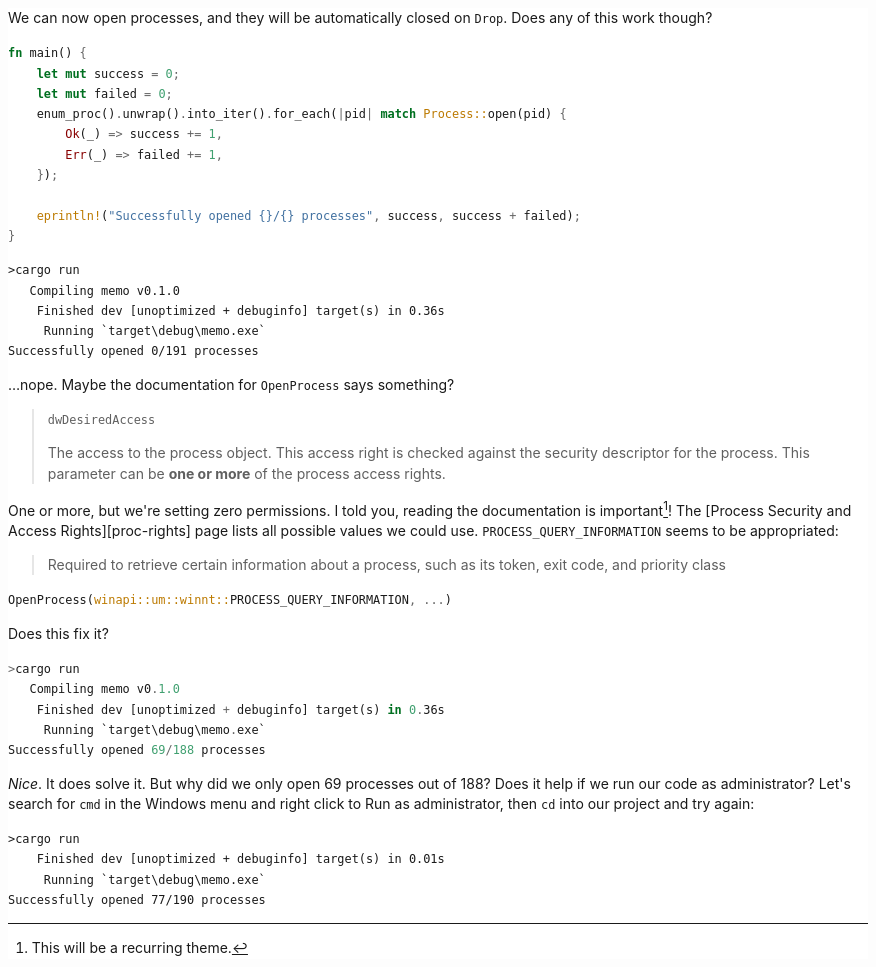 We can now open processes, and they will be automatically closed on `Drop`. Does any of this work though?

```rust
fn main() {
    let mut success = 0;
    let mut failed = 0;
    enum_proc().unwrap().into_iter().for_each(|pid| match Process::open(pid) {
        Ok(_) => success += 1,
        Err(_) => failed += 1,
    });

    eprintln!("Successfully opened {}/{} processes", success, success + failed);
}
```

```
>cargo run
   Compiling memo v0.1.0
    Finished dev [unoptimized + debuginfo] target(s) in 0.36s
     Running `target\debug\memo.exe`
Successfully opened 0/191 processes
```

…nope. Maybe the documentation for `OpenProcess` says something?

> `dwDesiredAccess`
>
> The access to the process object. This access right is checked against the security descriptor for the process. This parameter can be **one or more** of the process access rights.

One or more, but we're setting zero permissions. I told you, reading the documentation is important[^4]! The [Process Security and Access Rights][proc-rights] page lists all possible values we could use. `PROCESS_QUERY_INFORMATION` seems to be appropriated:

> Required to retrieve certain information about a process, such as its token, exit code, and priority class

```rust
OpenProcess(winapi::um::winnt::PROCESS_QUERY_INFORMATION, ...)
```

Does this fix it?

```rust
>cargo run
   Compiling memo v0.1.0
    Finished dev [unoptimized + debuginfo] target(s) in 0.36s
     Running `target\debug\memo.exe`
Successfully opened 69/188 processes
```

*Nice*. It does solve it. But why did we only open 69 processes out of 188? Does it help if we run our code as administrator? Let's search for `cmd` in the Windows menu and right click to Run as administrator, then `cd` into our project and try again:

```
>cargo run
    Finished dev [unoptimized + debuginfo] target(s) in 0.01s
     Running `target\debug\memo.exe`
Successfully opened 77/190 processes
```


[^1]: You could say I simply love reinventing the wheel, which I do, but in this case, the codebase contains *far* more features than we're interested in. The (apparent) lack of structure and documentation regarding the code, along with the unfortunate [lack of license][lack-license] for the source code, make it a no-go. There's a license, but I think that's for the distributed program itself.
[^2]: If it turns out that there are more than 1024 processes, our code will be unaware of those extra processes. The documentation suggests to perform the call again with a larger buffer if `count == provided capacity`, but given I have under 200 processes on my system, it seems unlikely we'll reach this limit. If you're worried about hitting this limit, simply use a larger limit or retry with a larger vector.
[^3]: C code would likely use [`GlobalAlloc`][global-alloc] here, but Rust's `Vec` handles the allocation for us, making the code both simpler and more idiomatic. In general, if you see calls to `GlobalAlloc` when porting some code to Rust, you can probably replace it with a `Vec`.
[^4]: This will be a recurring theme.
[^5]: …and similar to `EnumProcesses`, if the name doesn't fit in our buffer, the result will be truncated.
[ce]: https://cheatengine.org/
[python-ctypes]: https://lonami.dev/blog/ctypes-and-windows/
[ce-code]: https://github.com/cheat-engine/cheat-engine/
[linux-readmem]: https://stackoverflow.com/q/12977179/4759433
[game-conqueror]: https://github.com/scanmem/scanmem
[ddg-enumproc]: https://ddg.gg/winapi%20enumerate%20all%20processes
[tut-enumproc]: https://docs.microsoft.com/en-us/windows/win32/psapi/enumerating-all-processes
[api-enumproc]: https://docs.microsoft.com/en-us/windows/win32/api/psapi/nf-psapi-enumprocesses
[winapi-crate]: https://crates.io/crates/winapi
[winapi-doc]: https://docs.rs/winapi/
[getlasterr]: https://docs.microsoft.com/en-us/windows/win32/api/errhandlingapi/nf-errhandlingapi-getlasterror
[lasterr]: https://doc.rust-lang.org/stable/std/io/struct.Error.html#method.last_os_error
[vecsetlen]: https://doc.rust-lang.org/stable/std/vec/struct.Vec.html#method.set_len
[openproc]: https://docs.microsoft.com/en-us/windows/win32/api/processthreadsapi/nf-processthreadsapi-openprocess
[closehandle]: https://docs.microsoft.com/en-us/windows/win32/api/handleapi/nf-handleapi-closehandle
[drop-behaviour]: https://internals.rust-lang.org/t/pre-rfc-leave-auto-trait-for-reliable-destruction/13825
[nonnull]: https://doc.rust-lang.org/stable/std/ptr/struct.NonNull.html
[proc-rights]: https://docs.microsoft.com/en-us/windows/win32/procthread/process-security-and-access-rights
[mod-enumproc]: https://docs.microsoft.com/en-us/windows/win32/api/psapi/nf-psapi-enumprocessmodules
[mod-name]: https://docs.microsoft.com/en-us/windows/win32/api/psapi/nf-psapi-getmodulebasenamea
[code]: https://github.com/lonami/memo
[lack-license]: https://github.com/cheat-engine/cheat-engine/issues/60
[global-alloc]: https://docs.microsoft.com/en-us/windows/win32/api/winbase/nf-winbase-globalalloc